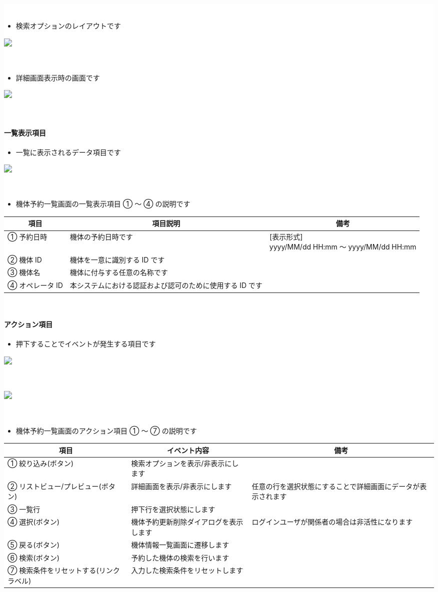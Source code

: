 <br>

- 検索オプションのレイアウトです

![](./image/機体予約一覧画面/機体予約一覧画面_検索オプション.png)

<br>

- 詳細画面表示時の画面です

![](./image/機体予約一覧画面/機体予約一覧画面_プレビュー表示.png)

<br>

#### 一覧表示項目

- 一覧に表示されるデータ項目です

![](./image/機体予約一覧画面/機体予約一覧画面_一覧表示項目.png)

<br>

- 機体予約一覧画面の一覧表示項目 ① ～ ④ の説明です

| 項目            | 項目説明                                                 | 備考                                               |
| --------------- | -------------------------------------------------------- | -------------------------------------------------- |
| ① 予約日時      | 機体の予約日時です                                       | [表示形式]<br>yyyy/MM/dd HH:mm ～ yyyy/MM/dd HH:mm |
| ② 機体 ID       | 機体を一意に識別する ID です                             |                                                    |
| ③ 機体名        | 機体に付与する任意の名称です                             |                                                    |
| ④ オペレータ ID | 本システムにおける認証および認可のために使用する ID です |                                                    |

<br>

#### アクション項目

- 押下することでイベントが発生する項目です

![](./image/機体予約一覧画面/機体予約一覧画面_アクション項目1.png)

<br>

![](./image/機体予約一覧画面/機体予約一覧画面_アクション項目2.png)

<br>

- 機体予約一覧画面のアクション項目 ① ～ ⑦ の説明です

| 項目                                   | イベント内容                           | 備考                                                         |
| -------------------------------------- | -------------------------------------- | ------------------------------------------------------------ |
| ① 絞り込み(ボタン)                     | 検索オプションを表示/非表示にします    |                                                              |
| ② リストビュー/プレビュー(ボタン)      | 詳細画面を表示/非表示にします          | 任意の行を選択状態にすることで詳細画面にデータが表示されます |
| ③ 一覧行                               | 押下行を選択状態にします               |                                                              |
| ④ 選択(ボタン)                         | 機体予約更新削除ダイアログを表示します | ログインユーザが関係者の場合は非活性になります               |
| ⑤ 戻る(ボタン)                         | 機体情報一覧画面に遷移します           |                                                              |
| ⑥ 検索(ボタン)                         | 予約した機体の検索を行います           |                                                              |
| ⑦ 検索条件をリセットする(リンクラベル) | 入力した検索条件をリセットします       |                                                              |

